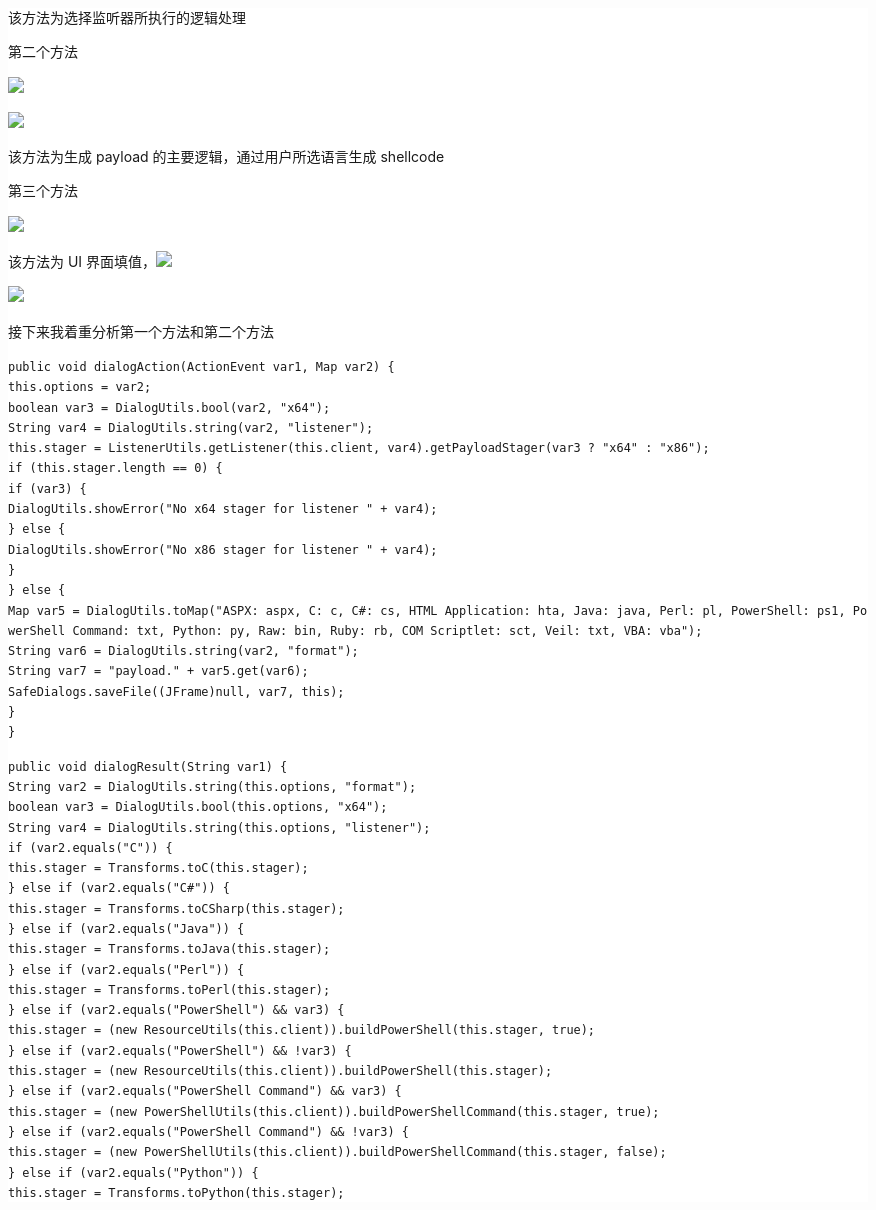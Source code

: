该方法为选择监听器所执行的逻辑处理

第二个方法

![](https://mmbiz.qpic.cn/sz_mmbiz_jpg/k89AZuPTXhw4YrRYB9q5zda3k1c4K0eEgFVibTkgekTkoDHkUwbUR3qm066ETdaF2EHlxN2jqdOLc5BVWbHAukw/640)

![](https://mmbiz.qpic.cn/sz_mmbiz_jpg/k89AZuPTXhw4YrRYB9q5zda3k1c4K0eExS7QhpdrQ01gqV8ElDDicYzsoq0PhFIWNueHSHOBYQXUbngmnpCPdPw/640)

该方法为生成 payload 的主要逻辑，通过用户所选语言生成 shellcode

第三个方法

![](https://mmbiz.qpic.cn/sz_mmbiz_jpg/k89AZuPTXhw4YrRYB9q5zda3k1c4K0eEElJbZuGrINVoT25XWxGbPfooRPm3a5pP2vGwKE2pZfo9H9aISzvicjA/640)

该方法为 UI 界面填值，![](https://mmbiz.qpic.cn/sz_mmbiz_jpg/k89AZuPTXhw4YrRYB9q5zda3k1c4K0eEC7GgC28M3qaXh0cIXsEEC8qybWic1Rib31JeUIzibGFZMQB6ic931BjMtA/640)

![](https://mmbiz.qpic.cn/sz_mmbiz_jpg/k89AZuPTXhw4YrRYB9q5zda3k1c4K0eEh3q2x5boO8oKwTxbZQ0Z1tmb60U5NfeH1kfvN9uxIvhSmGzfmOeMtg/640)

接下来我着重分析第一个方法和第二个方法

```
public void dialogAction(ActionEvent var1, Map var2) {
this.options = var2;
boolean var3 = DialogUtils.bool(var2, "x64");
String var4 = DialogUtils.string(var2, "listener");
this.stager = ListenerUtils.getListener(this.client, var4).getPayloadStager(var3 ? "x64" : "x86");
if (this.stager.length == 0) {
if (var3) {
DialogUtils.showError("No x64 stager for listener " + var4);
} else {
DialogUtils.showError("No x86 stager for listener " + var4);
}
} else {
Map var5 = DialogUtils.toMap("ASPX: aspx, C: c, C#: cs, HTML Application: hta, Java: java, Perl: pl, PowerShell: ps1, PowerShell Command: txt, Python: py, Raw: bin, Ruby: rb, COM Scriptlet: sct, Veil: txt, VBA: vba");
String var6 = DialogUtils.string(var2, "format");
String var7 = "payload." + var5.get(var6);
SafeDialogs.saveFile((JFrame)null, var7, this);
}
}
```

```
public void dialogResult(String var1) {
String var2 = DialogUtils.string(this.options, "format");
boolean var3 = DialogUtils.bool(this.options, "x64");
String var4 = DialogUtils.string(this.options, "listener");
if (var2.equals("C")) {
this.stager = Transforms.toC(this.stager);
} else if (var2.equals("C#")) {
this.stager = Transforms.toCSharp(this.stager);
} else if (var2.equals("Java")) {
this.stager = Transforms.toJava(this.stager);
} else if (var2.equals("Perl")) {
this.stager = Transforms.toPerl(this.stager);
} else if (var2.equals("PowerShell") && var3) {
this.stager = (new ResourceUtils(this.client)).buildPowerShell(this.stager, true);
} else if (var2.equals("PowerShell") && !var3) {
this.stager = (new ResourceUtils(this.client)).buildPowerShell(this.stager);
} else if (var2.equals("PowerShell Command") && var3) {
this.stager = (new PowerShellUtils(this.client)).buildPowerShellCommand(this.stager, true);
} else if (var2.equals("PowerShell Command") && !var3) {
this.stager = (new PowerShellUtils(this.client)).buildPowerShellCommand(this.stager, false);
} else if (var2.equals("Python")) {
this.stager = Transforms.toPython(this.stager);
```